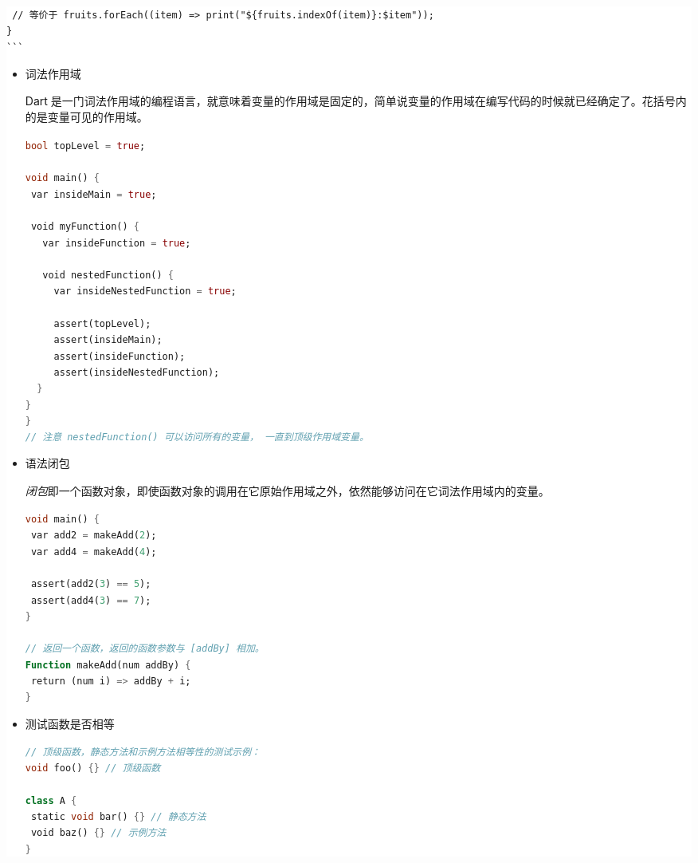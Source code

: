      // 等价于 fruits.forEach((item) => print("${fruits.indexOf(item)}:$item"));
    }
    ```

  - 词法作用域

    Dart 是一门词法作用域的编程语言，就意味着变量的作用域是固定的，简单说变量的作用域在编写代码的时候就已经确定了。花括号内的是变量可见的作用域。

    ```dart
    bool topLevel = true;
    
    void main() {
     var insideMain = true;
    
     void myFunction() {
       var insideFunction = true;
    
       void nestedFunction() {
         var insideNestedFunction = true;
    
         assert(topLevel);
         assert(insideMain);
         assert(insideFunction);
         assert(insideNestedFunction);
      }
    }
    }
    // 注意 nestedFunction() 可以访问所有的变量， 一直到顶级作用域变量。
    ```

  - 语法闭包

    *闭包*即一个函数对象，即使函数对象的调用在它原始作用域之外，依然能够访问在它词法作用域内的变量。

    ```dart
    void main() {
     var add2 = makeAdd(2);
     var add4 = makeAdd(4);
    
     assert(add2(3) == 5);
     assert(add4(3) == 7);
    }
    
    // 返回一个函数，返回的函数参数与 [addBy] 相加。
    Function makeAdd(num addBy) {
     return (num i) => addBy + i;
    }
    ```

  - 测试函数是否相等

    ```dart
    // 顶级函数，静态方法和示例方法相等性的测试示例：
    void foo() {} // 顶级函数
    
    class A {
     static void bar() {} // 静态方法
     void baz() {} // 示例方法
    }
    